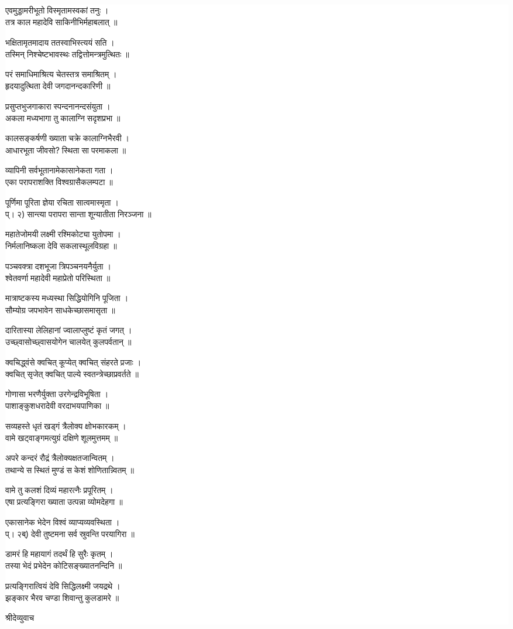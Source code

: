 एवमुड्डामरीभूतो विस्मृतामस्वकां तनुः ।  
तत्र काल महादेवि साकिनीभिर्महाबलात् ॥  
  
भक्षितामृतमादाय ततस्वाभिस्त्ययं सति ।  
तस्मिन् निश्चेष्टभावस्थः तद्वित्तोमन्त्रमुत्थितः ॥  
  
परं समाधिमाश्रित्य चेतस्तत्र समाश्रितम् ।  
हृदयादुत्थिता देवी जगदानन्दकारिणी ॥  
  
प्रसुप्तभुजगाकारा स्पन्दनानन्दसंयुता ।  
अकला मध्यभागा तु कालाग्नि सदृशप्रभा ॥  
  
कालसङ्कर्षणी ख्याता चक्रे कालाग्निभैरवी ।  
आधारभूता जीवसो? स्थिता सा परमाकला ॥  
  
व्यापिनी सर्वभूतानामेकासानेकता गता ।  
एका परापराशक्ति विश्वग्रासैकलम्पटा ॥  
  
पूर्णिमा पूरिता ज्ञेया रचिता सात्वमास्मृता ।  
प्। २) सान्त्या परापरा सान्ता शून्यातीता निरञ्जना ॥  
  
महातेजोमयी लक्ष्मी रश्मिकोट्या युतोपमा ।  
निर्मलानिष्कला देवि सकलास्थूलविग्रहा ॥  
  
पञ्चवक्त्रा दशभूजा त्रिपञ्चनयनैर्युता ।  
श्वेतवर्णा महादेवी महाप्रेतो परिस्थिता ॥  
  
मात्राष्टकस्य मध्यस्था सिद्धियोगिनि पूजिता ।  
सौम्योग्र जपभावेन साधकेच्छासमासृता ॥  
  
दारितास्या लेलिहानां ज्वालाप्लुष्टं कृतं जगत् ।  
उच्छ्वासोच्छ्वासयोगेन चालयेत् कुलपर्वतान् ॥  
  
क्वचिद्ध्वंसे क्वचित् कूप्येत् क्वचित् संहरते प्रजाः ।  
क्वचित् सृजेत् क्वचित् पाल्ये स्वतन्त्रेच्छाप्रवर्तते ॥  
  
गोणासा भरणैर्युक्ता उरगेन्द्रविभूषिता ।  
पाशाङ्कुशधरादेवी वरदाभयपाणिका ॥  
  
सव्यहस्ते धृतं खड्गं त्रैलोक्य क्षोभकारकम् ।  
वामे खट्वाङ्गमत्युग्रं दक्षिणे शूलमुत्तमम् ॥  
  
अपरे कन्दरं रौद्रं त्रैलोक्यक्षतजान्वितम् ।  
तथान्ये स स्थितं मुण्डं स केशं शोणितान्न्वितम् ॥  
  
वामे तु कलशं दिव्यं महारत्नैः प्रपूरितम् ।  
एषा प्रत्यङ्गिरा ख्याता उत्पन्ना व्योमदेहगा ॥  
  
एकासानेक भेदेन विश्वं व्याप्यव्यवस्थिता ।  
प्। २ब्) देवी तुष्टमना सर्व स्रुवन्ति परयागिरा ॥  
  
डामरं हि महायागं तदर्थं हि सुरैः कृतम् ।  
तस्या भेदं प्रभेदेन कोटिसङ्ख्यातनन्दिनि ॥  
  
प्रत्यङ्गिरात्वियं देवि सिद्धिलक्ष्मी जयद्रथे ।  
झङ्कार भैरव चण्डा शिवान्तु कुलडामरे ॥  
  
  
श्रीदेव्युवाच  
  
  